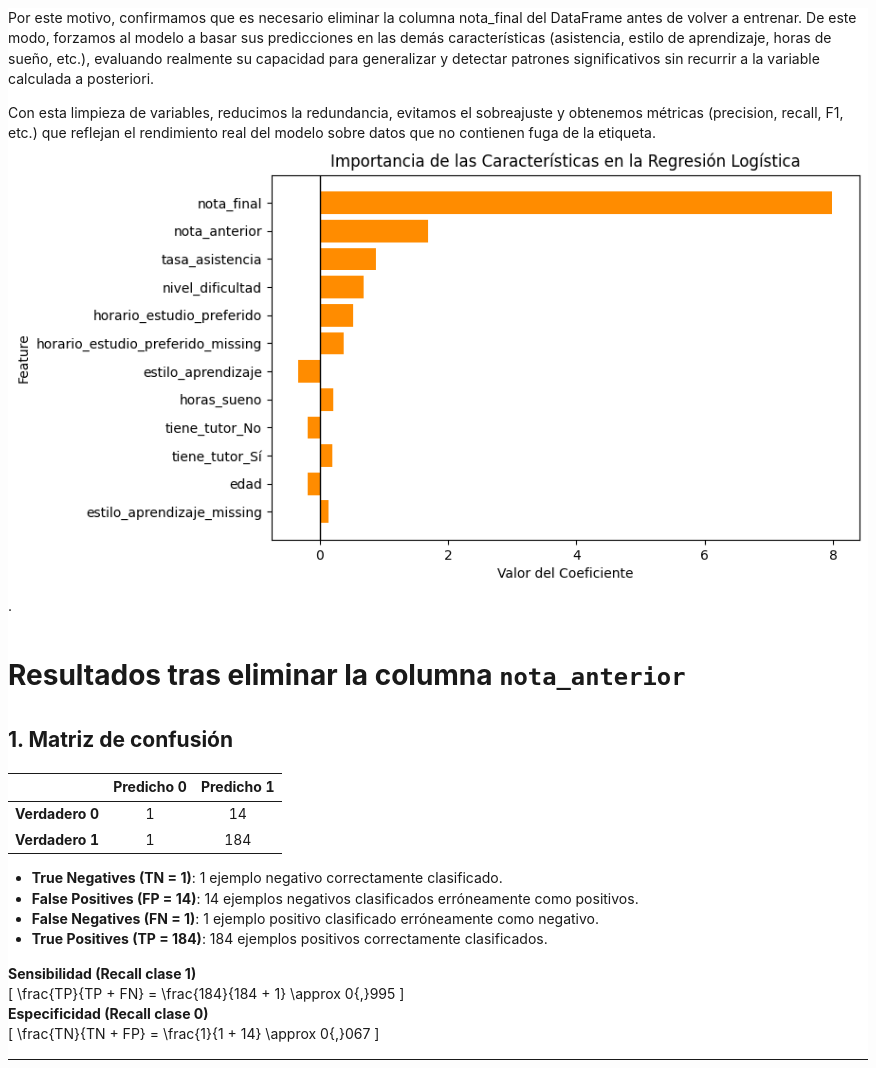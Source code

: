 Por este motivo, confirmamos que es necesario eliminar la columna nota_final del DataFrame antes de volver a entrenar. De este modo, forzamos al modelo a basar sus predicciones en las demás características (asistencia, estilo de aprendizaje, horas de sueño, etc.), evaluando realmente su capacidad para generalizar y detectar patrones significativos sin recurrir a la variable calculada a posteriori.

Con esta limpieza de variables, reducimos la redundancia, evitamos el sobreajuste y obtenemos métricas (precision, recall, F1, etc.) que reflejan el rendimiento real del modelo sobre datos que no contienen fuga de la etiqueta.
![Caracteristicas regresión logística](./images/caracteristicasregresionlogist.png).

# Resultados tras eliminar la columna `nota_anterior`

## 1. Matriz de confusión

|                | Predicho 0 | Predicho 1 |
|:--------------:|:----------:|:----------:|
| **Verdadero 0**|      1     |     14     |
| **Verdadero 1**|      1     |    184     |

- **True Negatives (TN = 1)**: 1 ejemplo negativo correctamente clasificado.  
- **False Positives (FP = 14)**: 14 ejemplos negativos clasificados erróneamente como positivos.  
- **False Negatives (FN = 1)**: 1 ejemplo positivo clasificado erróneamente como negativo.  
- **True Positives (TP = 184)**: 184 ejemplos positivos correctamente clasificados.

**Sensibilidad (Recall clase 1)**  
\[
\frac{TP}{TP + FN} = \frac{184}{184 + 1} \approx 0{,}995
\]  
**Especificidad (Recall clase 0)**  
\[
\frac{TN}{TN + FP} = \frac{1}{1 + 14} \approx 0{,}067
\]

---
